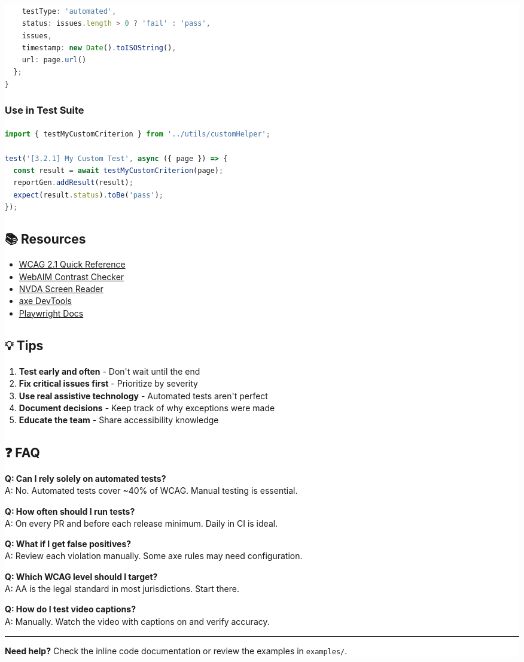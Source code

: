 ```typescript
    testType: 'automated',
    status: issues.length > 0 ? 'fail' : 'pass',
    issues,
    timestamp: new Date().toISOString(),
    url: page.url()
  };
}
```

### Use in Test Suite

```typescript
import { testMyCustomCriterion } from '../utils/customHelper';

test('[3.2.1] My Custom Test', async ({ page }) => {
  const result = await testMyCustomCriterion(page);
  reportGen.addResult(result);
  expect(result.status).toBe('pass');
});
```

## 📚 Resources

- [WCAG 2.1 Quick Reference](https://www.w3.org/WAI/WCAG21/quickref/)
- [WebAIM Contrast Checker](https://webaim.org/resources/contrastchecker/)
- [NVDA Screen Reader](https://www.nvaccess.org/download/)
- [axe DevTools](https://www.deque.com/axe/devtools/)
- [Playwright Docs](https://playwright.dev/docs/accessibility-testing)

## 💡 Tips

1. **Test early and often** - Don't wait until the end
2. **Fix critical issues first** - Prioritize by severity
3. **Use real assistive technology** - Automated tests aren't perfect
4. **Document decisions** - Keep track of why exceptions were made
5. **Educate the team** - Share accessibility knowledge

## ❓ FAQ

**Q: Can I rely solely on automated tests?**  
A: No. Automated tests cover ~40% of WCAG. Manual testing is essential.

**Q: How often should I run tests?**  
A: On every PR and before each release minimum. Daily in CI is ideal.

**Q: What if I get false positives?**  
A: Review each violation manually. Some axe rules may need configuration.

**Q: Which WCAG level should I target?**  
A: AA is the legal standard in most jurisdictions. Start there.

**Q: How do I test video captions?**  
A: Manually. Watch the video with captions on and verify accuracy.

---

**Need help?** Check the inline code documentation or review the examples in `examples/`.

